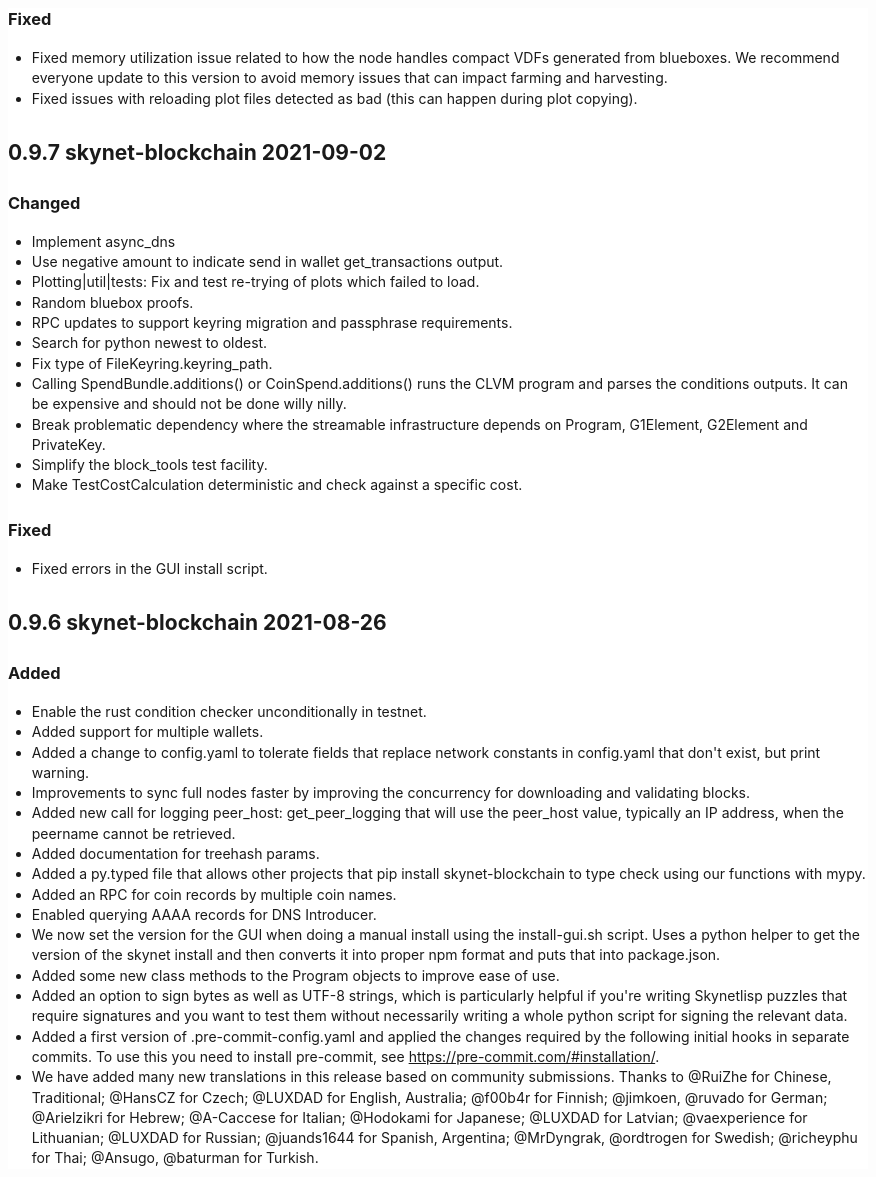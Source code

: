 ### Fixed

- Fixed memory utilization issue related to how the node handles compact VDFs generated from blueboxes. We recommend everyone update to this version to avoid memory issues that can impact farming and harvesting.
- Fixed issues with reloading plot files detected as bad (this can happen during plot copying).

## 0.9.7 skynet-blockchain 2021-09-02

### Changed

- Implement async_dns
- Use negative amount to indicate send in wallet get_transactions output.
- Plotting|util|tests: Fix and test re-trying of plots which failed to load.
- Random bluebox proofs.
- RPC updates to support keyring migration and passphrase requirements.
- Search for python newest to oldest.
- Fix type of FileKeyring.keyring_path.
- Calling SpendBundle.additions() or CoinSpend.additions() runs the CLVM program and parses the conditions outputs. It can be expensive and should not be done willy nilly.
- Break problematic dependency where the streamable infrastructure depends on Program, G1Element, G2Element and PrivateKey.
- Simplify the block_tools test facility.
- Make TestCostCalculation deterministic and check against a specific cost.

### Fixed

- Fixed errors in the GUI install script.

## 0.9.6 skynet-blockchain 2021-08-26

### Added

- Enable the rust condition checker unconditionally in testnet.
- Added support for multiple wallets.
- Added a change to config.yaml to tolerate fields that replace network constants in config.yaml that don't exist, but print warning.
- Improvements to sync full nodes faster by improving the concurrency for downloading and validating blocks.
- Added new call for logging peer_host: get_peer_logging that will use the peer_host value, typically an IP address, when the peername cannot be retrieved.
- Added documentation for treehash params.
- Added a py.typed file that allows other projects that pip install skynet-blockchain to type check using our functions with mypy.
- Added an RPC for coin records by multiple coin names.
- Enabled querying AAAA records for DNS Introducer.
- We now set the version for the GUI when doing a manual install using the install-gui.sh script. Uses a python helper to get the version of the skynet install and then converts it into proper npm format and puts that into package.json.
- Added some new class methods to the Program objects to improve ease of use.
- Added an option to sign bytes as well as UTF-8 strings, which is particularly helpful if you're writing Skynetlisp puzzles that require signatures and you want to test them without necessarily writing a whole python script for signing the relevant data.
- Added a first version of .pre-commit-config.yaml and applied the changes required by the following initial hooks in separate commits. To use this you need to install pre-commit, see <https://pre-commit.com/#installation/>.
- We have added many new translations in this release based on community
submissions. Thanks to @RuiZhe for Chinese, Traditional; @HansCZ for Czech;
@LUXDAD for English, Australia; @f00b4r for Finnish; @jimkoen, @ruvado for German; @Arielzikri for Hebrew; @A-Caccese for Italian; @Hodokami for Japanese; @LUXDAD for Latvian; @vaexperience for Lithuanian; @LUXDAD for Russian; @juands1644 for Spanish, Argentina; @MrDyngrak, @ordtrogen for Swedish; @richeyphu for Thai; @Ansugo, @baturman for Turkish.
